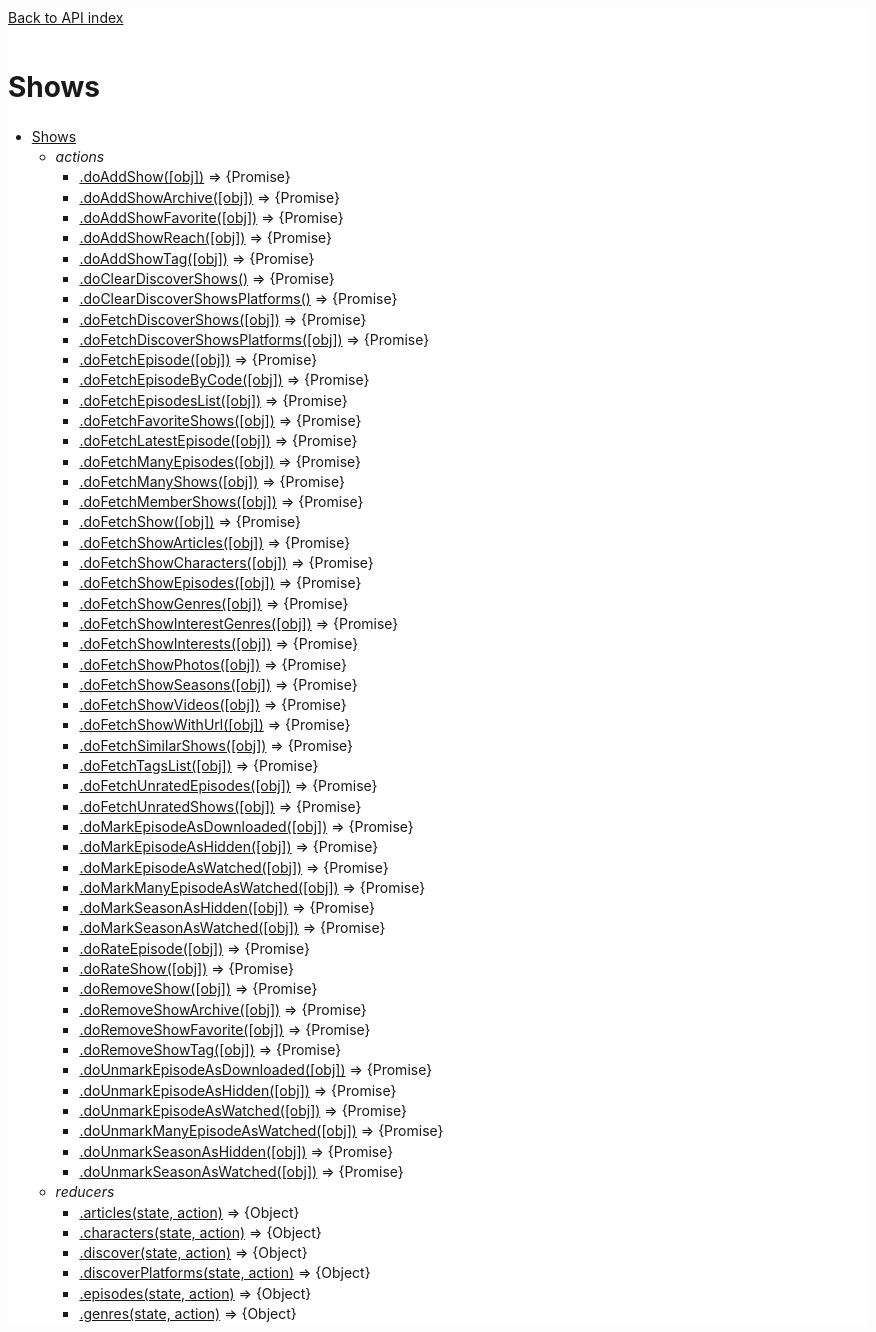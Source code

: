 [Back to API index](README.md)

# Shows

* [Shows](#module_Shows)
    * _actions_
        * [.doAddShow([obj])](#module_Shows.doAddShow) ⇒ {Promise}
        * [.doAddShowArchive([obj])](#module_Shows.doAddShowArchive) ⇒ {Promise}
        * [.doAddShowFavorite([obj])](#module_Shows.doAddShowFavorite) ⇒ {Promise}
        * [.doAddShowReach([obj])](#module_Shows.doAddShowReach) ⇒ {Promise}
        * [.doAddShowTag([obj])](#module_Shows.doAddShowTag) ⇒ {Promise}
        * [.doClearDiscoverShows()](#module_Shows.doClearDiscoverShows) ⇒ {Promise}
        * [.doClearDiscoverShowsPlatforms()](#module_Shows.doClearDiscoverShowsPlatforms) ⇒ {Promise}
        * [.doFetchDiscoverShows([obj])](#module_Shows.doFetchDiscoverShows) ⇒ {Promise}
        * [.doFetchDiscoverShowsPlatforms([obj])](#module_Shows.doFetchDiscoverShowsPlatforms) ⇒ {Promise}
        * [.doFetchEpisode([obj])](#module_Shows.doFetchEpisode) ⇒ {Promise}
        * [.doFetchEpisodeByCode([obj])](#module_Shows.doFetchEpisodeByCode) ⇒ {Promise}
        * [.doFetchEpisodesList([obj])](#module_Shows.doFetchEpisodesList) ⇒ {Promise}
        * [.doFetchFavoriteShows([obj])](#module_Shows.doFetchFavoriteShows) ⇒ {Promise}
        * [.doFetchLatestEpisode([obj])](#module_Shows.doFetchLatestEpisode) ⇒ {Promise}
        * [.doFetchManyEpisodes([obj])](#module_Shows.doFetchManyEpisodes) ⇒ {Promise}
        * [.doFetchManyShows([obj])](#module_Shows.doFetchManyShows) ⇒ {Promise}
        * [.doFetchMemberShows([obj])](#module_Shows.doFetchMemberShows) ⇒ {Promise}
        * [.doFetchShow([obj])](#module_Shows.doFetchShow) ⇒ {Promise}
        * [.doFetchShowArticles([obj])](#module_Shows.doFetchShowArticles) ⇒ {Promise}
        * [.doFetchShowCharacters([obj])](#module_Shows.doFetchShowCharacters) ⇒ {Promise}
        * [.doFetchShowEpisodes([obj])](#module_Shows.doFetchShowEpisodes) ⇒ {Promise}
        * [.doFetchShowGenres([obj])](#module_Shows.doFetchShowGenres) ⇒ {Promise}
        * [.doFetchShowInterestGenres([obj])](#module_Shows.doFetchShowInterestGenres) ⇒ {Promise}
        * [.doFetchShowInterests([obj])](#module_Shows.doFetchShowInterests) ⇒ {Promise}
        * [.doFetchShowPhotos([obj])](#module_Shows.doFetchShowPhotos) ⇒ {Promise}
        * [.doFetchShowSeasons([obj])](#module_Shows.doFetchShowSeasons) ⇒ {Promise}
        * [.doFetchShowVideos([obj])](#module_Shows.doFetchShowVideos) ⇒ {Promise}
        * [.doFetchShowWithUrl([obj])](#module_Shows.doFetchShowWithUrl) ⇒ {Promise}
        * [.doFetchSimilarShows([obj])](#module_Shows.doFetchSimilarShows) ⇒ {Promise}
        * [.doFetchTagsList([obj])](#module_Shows.doFetchTagsList) ⇒ {Promise}
        * [.doFetchUnratedEpisodes([obj])](#module_Shows.doFetchUnratedEpisodes) ⇒ {Promise}
        * [.doFetchUnratedShows([obj])](#module_Shows.doFetchUnratedShows) ⇒ {Promise}
        * [.doMarkEpisodeAsDownloaded([obj])](#module_Shows.doMarkEpisodeAsDownloaded) ⇒ {Promise}
        * [.doMarkEpisodeAsHidden([obj])](#module_Shows.doMarkEpisodeAsHidden) ⇒ {Promise}
        * [.doMarkEpisodeAsWatched([obj])](#module_Shows.doMarkEpisodeAsWatched) ⇒ {Promise}
        * [.doMarkManyEpisodeAsWatched([obj])](#module_Shows.doMarkManyEpisodeAsWatched) ⇒ {Promise}
        * [.doMarkSeasonAsHidden([obj])](#module_Shows.doMarkSeasonAsHidden) ⇒ {Promise}
        * [.doMarkSeasonAsWatched([obj])](#module_Shows.doMarkSeasonAsWatched) ⇒ {Promise}
        * [.doRateEpisode([obj])](#module_Shows.doRateEpisode) ⇒ {Promise}
        * [.doRateShow([obj])](#module_Shows.doRateShow) ⇒ {Promise}
        * [.doRemoveShow([obj])](#module_Shows.doRemoveShow) ⇒ {Promise}
        * [.doRemoveShowArchive([obj])](#module_Shows.doRemoveShowArchive) ⇒ {Promise}
        * [.doRemoveShowFavorite([obj])](#module_Shows.doRemoveShowFavorite) ⇒ {Promise}
        * [.doRemoveShowTag([obj])](#module_Shows.doRemoveShowTag) ⇒ {Promise}
        * [.doUnmarkEpisodeAsDownloaded([obj])](#module_Shows.doUnmarkEpisodeAsDownloaded) ⇒ {Promise}
        * [.doUnmarkEpisodeAsHidden([obj])](#module_Shows.doUnmarkEpisodeAsHidden) ⇒ {Promise}
        * [.doUnmarkEpisodeAsWatched([obj])](#module_Shows.doUnmarkEpisodeAsWatched) ⇒ {Promise}
        * [.doUnmarkManyEpisodeAsWatched([obj])](#module_Shows.doUnmarkManyEpisodeAsWatched) ⇒ {Promise}
        * [.doUnmarkSeasonAsHidden([obj])](#module_Shows.doUnmarkSeasonAsHidden) ⇒ {Promise}
        * [.doUnmarkSeasonAsWatched([obj])](#module_Shows.doUnmarkSeasonAsWatched) ⇒ {Promise}
    * _reducers_
        * [.articles(state, action)](#module_Shows.articles) ⇒ {Object}
        * [.characters(state, action)](#module_Shows.characters) ⇒ {Object}
        * [.discover(state, action)](#module_Shows.discover) ⇒ {Object}
        * [.discoverPlatforms(state, action)](#module_Shows.discoverPlatforms) ⇒ {Object}
        * [.episodes(state, action)](#module_Shows.episodes) ⇒ {Object}
        * [.genres(state, action)](#module_Shows.genres) ⇒ {Object}